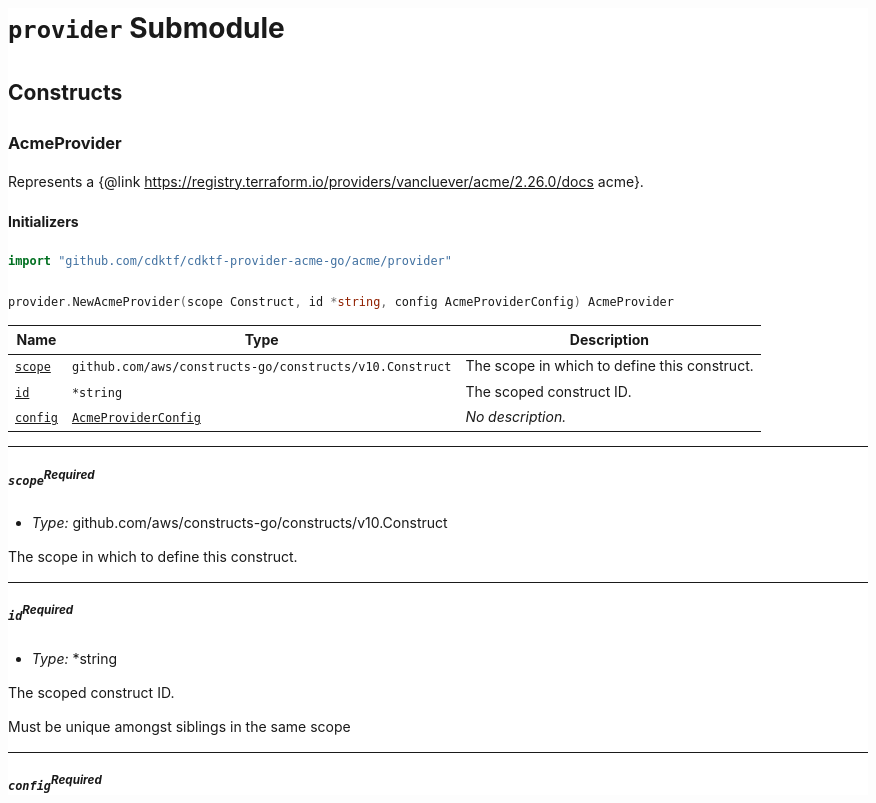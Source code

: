 # `provider` Submodule <a name="`provider` Submodule" id="@cdktf/provider-acme.provider"></a>

## Constructs <a name="Constructs" id="Constructs"></a>

### AcmeProvider <a name="AcmeProvider" id="@cdktf/provider-acme.provider.AcmeProvider"></a>

Represents a {@link https://registry.terraform.io/providers/vancluever/acme/2.26.0/docs acme}.

#### Initializers <a name="Initializers" id="@cdktf/provider-acme.provider.AcmeProvider.Initializer"></a>

```go
import "github.com/cdktf/cdktf-provider-acme-go/acme/provider"

provider.NewAcmeProvider(scope Construct, id *string, config AcmeProviderConfig) AcmeProvider
```

| **Name** | **Type** | **Description** |
| --- | --- | --- |
| <code><a href="#@cdktf/provider-acme.provider.AcmeProvider.Initializer.parameter.scope">scope</a></code> | <code>github.com/aws/constructs-go/constructs/v10.Construct</code> | The scope in which to define this construct. |
| <code><a href="#@cdktf/provider-acme.provider.AcmeProvider.Initializer.parameter.id">id</a></code> | <code>*string</code> | The scoped construct ID. |
| <code><a href="#@cdktf/provider-acme.provider.AcmeProvider.Initializer.parameter.config">config</a></code> | <code><a href="#@cdktf/provider-acme.provider.AcmeProviderConfig">AcmeProviderConfig</a></code> | *No description.* |

---

##### `scope`<sup>Required</sup> <a name="scope" id="@cdktf/provider-acme.provider.AcmeProvider.Initializer.parameter.scope"></a>

- *Type:* github.com/aws/constructs-go/constructs/v10.Construct

The scope in which to define this construct.

---

##### `id`<sup>Required</sup> <a name="id" id="@cdktf/provider-acme.provider.AcmeProvider.Initializer.parameter.id"></a>

- *Type:* *string

The scoped construct ID.

Must be unique amongst siblings in the same scope

---

##### `config`<sup>Required</sup> <a name="config" id="@cdktf/provider-acme.provider.AcmeProvider.Initializer.parameter.config"></a>
